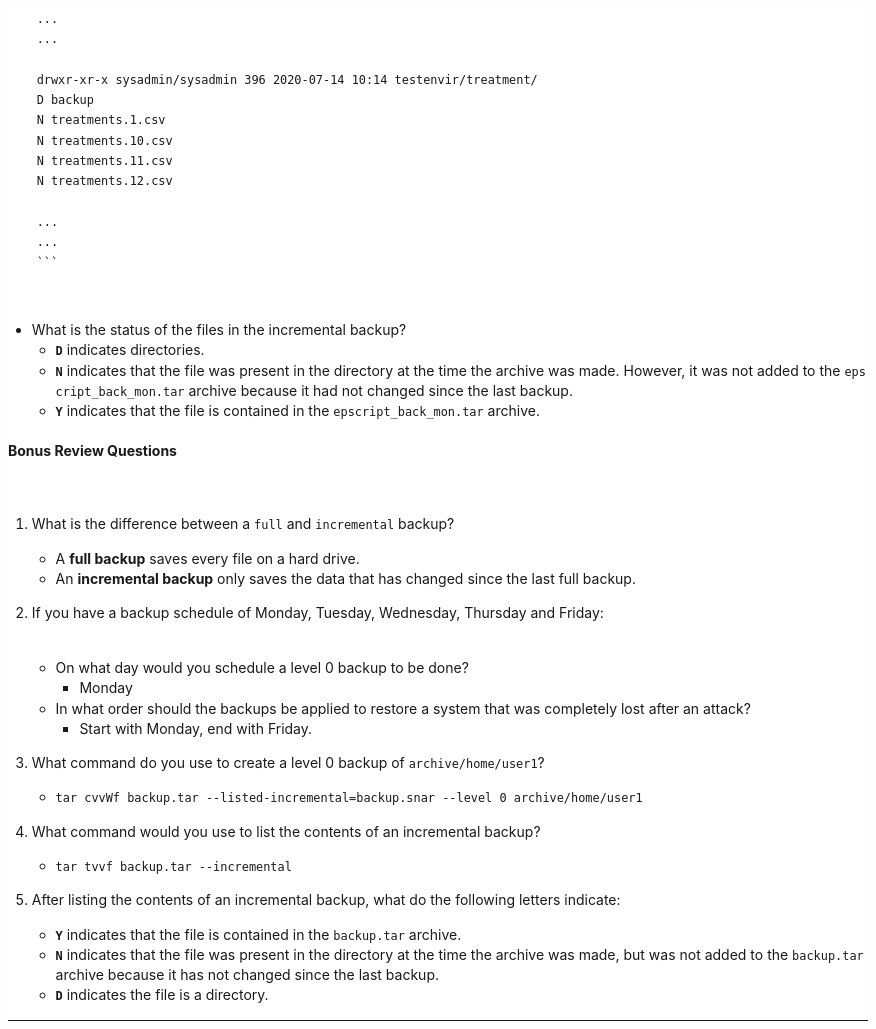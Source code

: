         ...
        ...

        drwxr-xr-x sysadmin/sysadmin 396 2020-07-14 10:14 testenvir/treatment/
        D backup
        N treatments.1.csv
        N treatments.10.csv
        N treatments.11.csv
        N treatments.12.csv

        ...
        ...
        ```
​
   - What is the status of the files in the incremental backup?
​
     - **`D`** indicates directories.
​
     - **`N`** indicates that the file was present in the directory at the time the archive was made. However, it was not added to the `epscript_back_mon.tar` archive because it had not changed since the last backup. 
​
     - **`Y`** indicates that the file is contained in the `epscript_back_mon.tar` archive.
​
#### Bonus Review Questions
​
1. What is the difference between a `full` and `incremental` backup?
​
    - A **full backup** saves every file on a hard drive. 
    - An **incremental backup** only saves the data that has changed since the last full backup.
​
2. If you have a backup schedule of Monday, Tuesday, Wednesday, Thursday and Friday:  
​
    - On what day would you schedule a level 0 backup to be done?
​
        - Monday
​
    - In what order should the backups be applied to restore a system that was completely lost after an attack?
​
        - Start with Monday, end with Friday. 
​
3. What command do you use to create a level 0 backup of `archive/home/user1`? 
    
    - `tar cvvWf backup.tar --listed-incremental=backup.snar --level 0 archive/home/user1`
​
4. What command would you use to list the contents of an incremental backup?
​
    - `tar tvvf backup.tar --incremental`
​
5. After listing the contents of an incremental backup, what do the following letters indicate:
​
    - **`Y`** indicates that the file is contained in the `backup.tar` archive.
​
    - **`N`** indicates that the file was present in the directory at the time the archive was made, but was not added to the `backup.tar` archive because it has not changed since the last backup.
​
    - **`D`** indicates the file is a directory.
​
---
